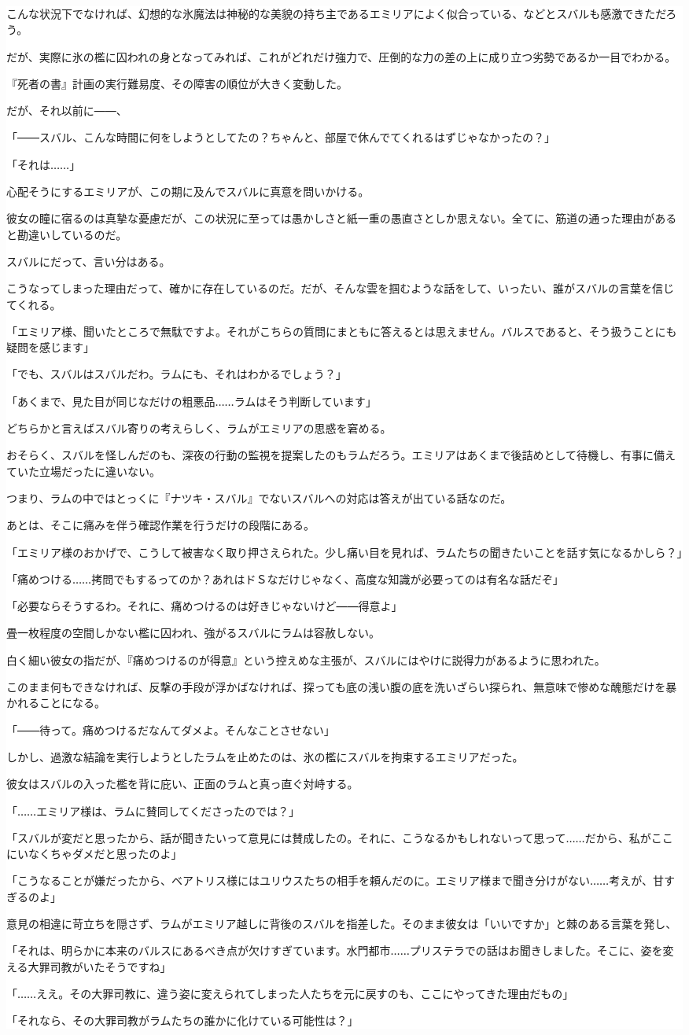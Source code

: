 こんな状況下でなければ、幻想的な氷魔法は神秘的な美貌の持ち主であるエミリアによく似合っている、などとスバルも感激できただろう。

だが、実際に氷の檻に囚われの身となってみれば、これがどれだけ強力で、圧倒的な力の差の上に成り立つ劣勢であるか一目でわかる。

『死者の書』計画の実行難易度、その障害の順位が大きく変動した。

だが、それ以前に――、

「――スバル、こんな時間に何をしようとしてたの？ちゃんと、部屋で休んでてくれるはずじゃなかったの？」

「それは……」

心配そうにするエミリアが、この期に及んでスバルに真意を問いかける。

彼女の瞳に宿るのは真摯な憂慮だが、この状況に至っては愚かしさと紙一重の愚直さとしか思えない。全てに、筋道の通った理由があると勘違いしているのだ。

スバルにだって、言い分はある。

こうなってしまった理由だって、確かに存在しているのだ。だが、そんな雲を掴むような話をして、いったい、誰がスバルの言葉を信じてくれる。

「エミリア様、聞いたところで無駄ですよ。それがこちらの質問にまともに答えるとは思えません。バルスであると、そう扱うことにも疑問を感じます」

「でも、スバルはスバルだわ。ラムにも、それはわかるでしょう？」

「あくまで、見た目が同じなだけの粗悪品……ラムはそう判断しています」

どちらかと言えばスバル寄りの考えらしく、ラムがエミリアの思惑を窘める。

おそらく、スバルを怪しんだのも、深夜の行動の監視を提案したのもラムだろう。エミリアはあくまで後詰めとして待機し、有事に備えていた立場だったに違いない。

つまり、ラムの中ではとっくに『ナツキ・スバル』でないスバルへの対応は答えが出ている話なのだ。

あとは、そこに痛みを伴う確認作業を行うだけの段階にある。

「エミリア様のおかげで、こうして被害なく取り押さえられた。少し痛い目を見れば、ラムたちの聞きたいことを話す気になるかしら？」

「痛めつける……拷問でもするってのか？あれはドＳなだけじゃなく、高度な知識が必要ってのは有名な話だぞ」

「必要ならそうするわ。それに、痛めつけるのは好きじゃないけど――得意よ」

畳一枚程度の空間しかない檻に囚われ、強がるスバルにラムは容赦しない。

白く細い彼女の指だが、『痛めつけるのが得意』という控えめな主張が、スバルにはやけに説得力があるように思われた。

このまま何もできなければ、反撃の手段が浮かばなければ、探っても底の浅い腹の底を洗いざらい探られ、無意味で惨めな醜態だけを暴かれることになる。

「――待って。痛めつけるだなんてダメよ。そんなことさせない」

しかし、過激な結論を実行しようとしたラムを止めたのは、氷の檻にスバルを拘束するエミリアだった。

彼女はスバルの入った檻を背に庇い、正面のラムと真っ直ぐ対峙する。

「……エミリア様は、ラムに賛同してくださったのでは？」

「スバルが変だと思ったから、話が聞きたいって意見には賛成したの。それに、こうなるかもしれないって思って……だから、私がここにいなくちゃダメだと思ったのよ」

「こうなることが嫌だったから、ベアトリス様にはユリウスたちの相手を頼んだのに。エミリア様まで聞き分けがない……考えが、甘すぎるのよ」

意見の相違に苛立ちを隠さず、ラムがエミリア越しに背後のスバルを指差した。そのまま彼女は「いいですか」と棘のある言葉を発し、

「それは、明らかに本来のバルスにあるべき点が欠けすぎています。水門都市……プリステラでの話はお聞きしました。そこに、姿を変える大罪司教がいたそうですね」

「……ええ。その大罪司教に、違う姿に変えられてしまった人たちを元に戻すのも、ここにやってきた理由だもの」

「それなら、その大罪司教がラムたちの誰かに化けている可能性は？」
